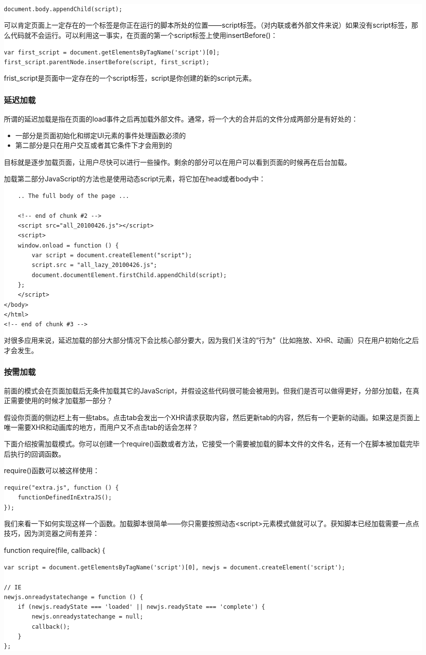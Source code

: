 	document.body.appendChild(script);

可以肯定页面上一定存在的一个标签是你正在运行的脚本所处的位置——script标签。（对内联或者外部文件来说）如果没有script标签，那么代码就不会运行。可以利用这一事实，在页面的第一个script标签上使用insertBefore()：

	var first_script = document.getElementsByTagName('script')[0];
	first_script.parentNode.insertBefore(script, first_script);

frist_script是页面中一定存在的一个script标签，script是你创建的新的script元素。

### 延迟加载

所谓的延迟加载是指在页面的load事件之后再加载外部文件。通常，将一个大的合并后的文件分成两部分是有好处的：

- 一部分是页面初始化和绑定UI元素的事件处理函数必须的
- 第二部分是只在用户交互或者其它条件下才会用到的

目标就是逐步加载页面，让用户尽快可以进行一些操作。剩余的部分可以在用户可以看到页面的时候再在后台加载。

加载第二部分JavaScript的方法也是使用动态script元素，将它加在head或者body中：

		.. The full body of the page ...

		<!-- end of chunk #2 -->
		<script src="all_20100426.js"></script>
		<script>
		window.onload = function () {
			var script = document.createElement("script");
			script.src = "all_lazy_20100426.js";
			document.documentElement.firstChild.appendChild(script);
		};
		</script>
	</body>
	</html>
	<!-- end of chunk #3 -->

对很多应用来说，延迟加载的部分大部分情况下会比核心部分要大，因为我们关注的“行为”（比如拖放、XHR、动画）只在用户初始化之后才会发生。

### 按需加载

前面的模式会在页面加载后无条件加载其它的JavaScript，并假设这些代码很可能会被用到。但我们是否可以做得更好，分部分加载，在真正需要使用的时候才加载那一部分？

假设你页面的侧边栏上有一些tabs。点击tab会发出一个XHR请求获取内容，然后更新tab的内容，然后有一个更新的动画。如果这是页面上唯一需要XHR和动画库的地方，而用户又不点击tab的话会怎样？

下面介绍按需加载模式。你可以创建一个require()函数或者方法，它接受一个需要被加载的脚本文件的文件名，还有一个在脚本被加载完毕后执行的回调函数。

require()函数可以被这样使用：

	require("extra.js", function () {
		functionDefinedInExtraJS();
	});

我们来看一下如何实现这样一个函数。加载脚本很简单——你只需要按照动态\<script\>元素模式做就可以了。获知脚本已经加载需要一点点技巧，因为浏览器之间有差异：

function require(file, callback) {

	var script = document.getElementsByTagName('script')[0], newjs = document.createElement('script');

	// IE
	newjs.onreadystatechange = function () {
		if (newjs.readyState === 'loaded' || newjs.readyState === 'complete') {
			newjs.onreadystatechange = null;
			callback();
		}
	};
